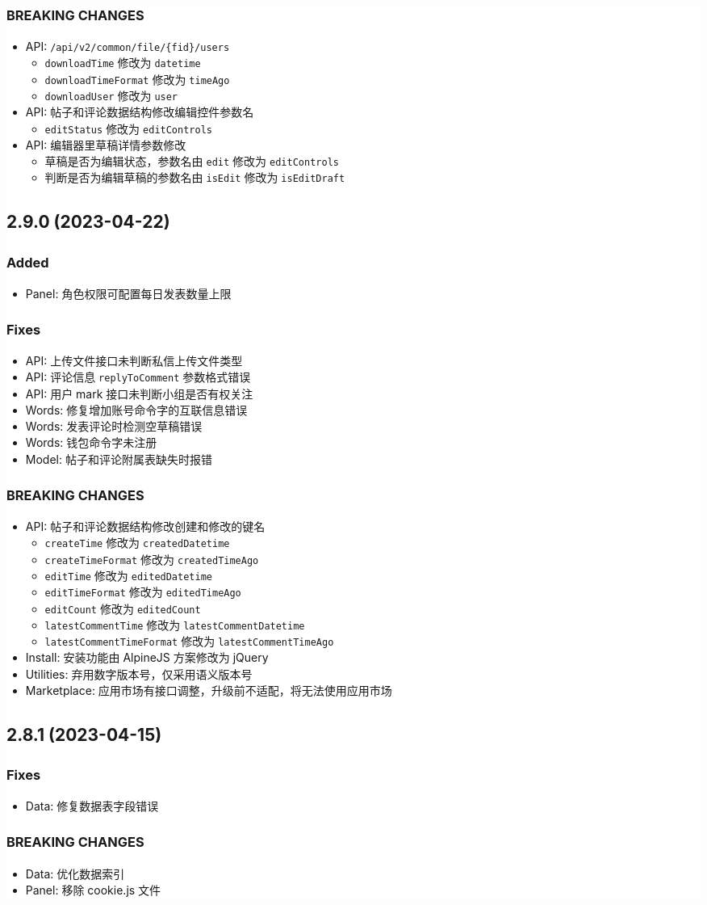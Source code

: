 ### BREAKING CHANGES
- API: `/api/v2/common/file/{fid}/users`
    - `downloadTime` 修改为 `datetime`
    - `downloadTimeFormat` 修改为 `timeAgo`
    - `downloadUser` 修改为 `user`
- API: 帖子和评论数据结构修改编辑控件参数名
    - `editStatus` 修改为 `editControls`
- API: 编辑器里草稿详情参数修改
    - 草稿是否为编辑状态，参数名由 `edit` 修改为 `editControls`
    - 判断是否为编辑草稿的参数名由 `isEdit` 修改为 `isEditDraft`


## 2.9.0 (2023-04-22)

### Added
- Panel: 角色权限可配置每日发表数量上限

### Fixes
- API: 上传文件接口未判断私信上传文件类型
- API: 评论信息 `replyToComment` 参数格式错误
- API: 用户 mark 接口未判断小组是否有权关注
- Words: 修复增加账号命令字的互联信息错误
- Words: 发表评论时检测空草稿错误
- Words: 钱包命令字未注册
- Model: 帖子和评论附属表缺失时报错

### BREAKING CHANGES
- API: 帖子和评论数据结构修改创建和修改的键名
    - `createTime` 修改为 `createdDatetime`
    - `createTimeFormat` 修改为 `createdTimeAgo`
    - `editTime` 修改为 `editedDatetime`
    - `editTimeFormat` 修改为 `editedTimeAgo`
    - `editCount` 修改为 `editedCount`
    - `latestCommentTime` 修改为 `latestCommentDatetime`
    - `latestCommentTimeFormat` 修改为 `latestCommentTimeAgo`
- Install: 安装功能由 AlpineJS 方案修改为 jQuery
- Utilities: 弃用数字版本号，仅采用语义版本号
- Marketplace: 应用市场有接口调整，升级前不适配，将无法使用应用市场


## 2.8.1 (2023-04-15)

### Fixes
- Data: 修复数据表字段错误

### BREAKING CHANGES
- Data: 优化数据索引
- Panel: 移除 cookie.js 文件
